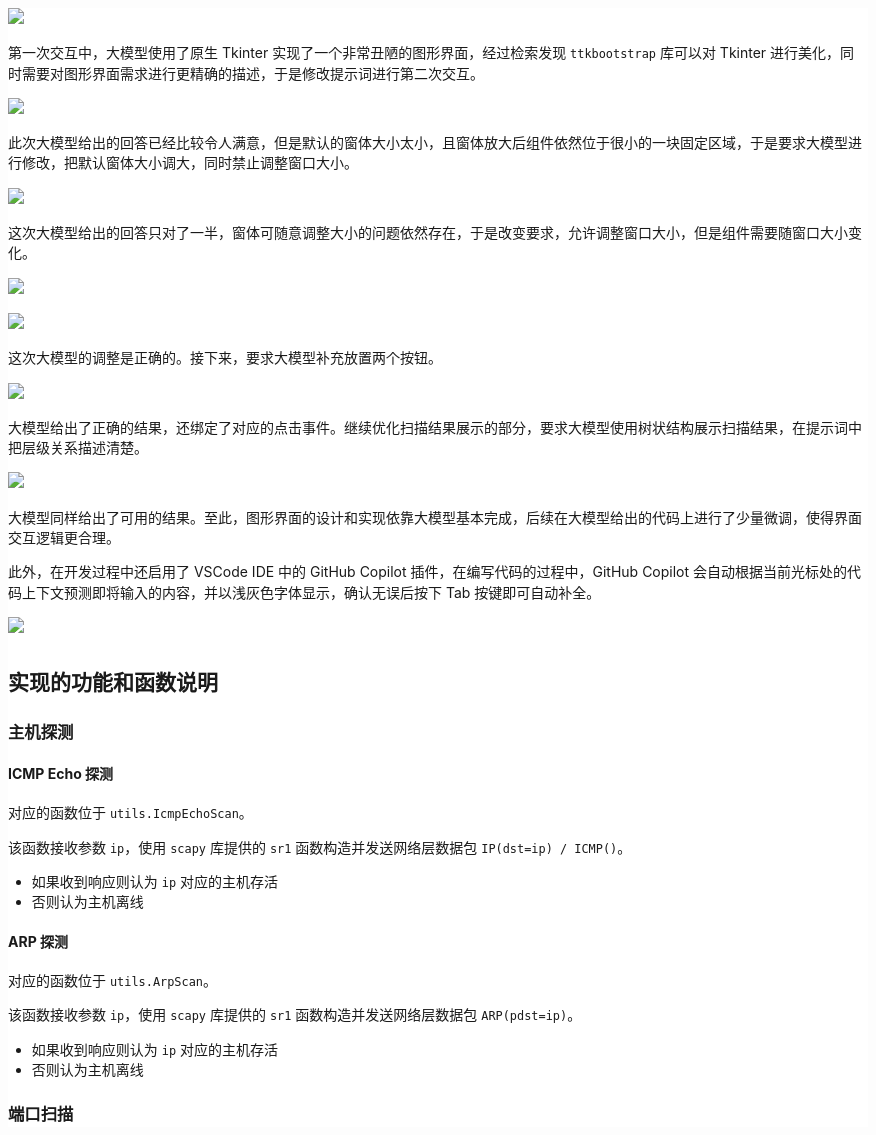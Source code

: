 ![](https://notes.sjtu.edu.cn/uploads/upload_bfd2fa041642f91958251a6dc682e352.png)

第一次交互中，大模型使用了原生 Tkinter 实现了一个非常丑陋的图形界面，经过检索发现 `ttkbootstrap` 库可以对 Tkinter 进行美化，同时需要对图形界面需求进行更精确的描述，于是修改提示词进行第二次交互。

![](https://notes.sjtu.edu.cn/uploads/upload_c88e0003b56a7c14da0ad99933daef01.png)

此次大模型给出的回答已经比较令人满意，但是默认的窗体大小太小，且窗体放大后组件依然位于很小的一块固定区域，于是要求大模型进行修改，把默认窗体大小调大，同时禁止调整窗口大小。

![](https://notes.sjtu.edu.cn/uploads/upload_f49ae498a18789df851a3f7519492bdf.png)

这次大模型给出的回答只对了一半，窗体可随意调整大小的问题依然存在，于是改变要求，允许调整窗口大小，但是组件需要随窗口大小变化。

![](https://notes.sjtu.edu.cn/uploads/upload_933a8d9ddb08afb5ab7b28ebc9029819.png)

![](https://notes.sjtu.edu.cn/uploads/upload_2ab53ece844aacc9a206fc9831206b33.png)

这次大模型的调整是正确的。接下来，要求大模型补充放置两个按钮。

![](https://notes.sjtu.edu.cn/uploads/upload_2df20c87ecca7573d41509295611f185.png)

大模型给出了正确的结果，还绑定了对应的点击事件。继续优化扫描结果展示的部分，要求大模型使用树状结构展示扫描结果，在提示词中把层级关系描述清楚。

![](https://notes.sjtu.edu.cn/uploads/upload_716370ff361cd85c5456ffb7f29061dd.png)

大模型同样给出了可用的结果。至此，图形界面的设计和实现依靠大模型基本完成，后续在大模型给出的代码上进行了少量微调，使得界面交互逻辑更合理。

此外，在开发过程中还启用了 VSCode IDE 中的 GitHub Copilot 插件，在编写代码的过程中，GitHub Copilot 会自动根据当前光标处的代码上下文预测即将输入的内容，并以浅灰色字体显示，确认无误后按下 Tab 按键即可自动补全。

![](https://notes.sjtu.edu.cn/uploads/upload_31dcf3325480d9aeed16086744ccbe93.png)

## 实现的功能和函数说明

### 主机探测

#### ICMP Echo 探测

对应的函数位于 `utils.IcmpEchoScan`。

该函数接收参数 `ip`，使用 `scapy` 库提供的 `sr1` 函数构造并发送网络层数据包 `IP(dst=ip) / ICMP()`。

- 如果收到响应则认为 `ip` 对应的主机存活
- 否则认为主机离线

#### ARP 探测

对应的函数位于 `utils.ArpScan`。

该函数接收参数 `ip`，使用 `scapy` 库提供的 `sr1` 函数构造并发送网络层数据包 `ARP(pdst=ip)`。

- 如果收到响应则认为 `ip` 对应的主机存活
- 否则认为主机离线

### 端口扫描
